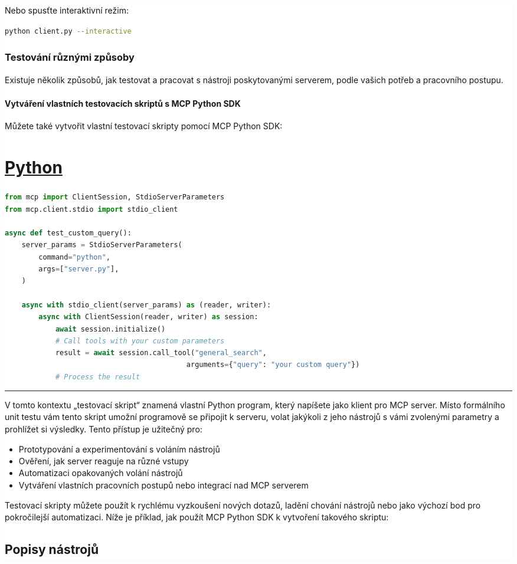 Nebo spusťte interaktivní režim:

```bash
python client.py --interactive
```

### Testování různými způsoby

Existuje několik způsobů, jak testovat a pracovat s nástroji poskytovanými serverem, podle vašich potřeb a pracovního postupu.

#### Vytváření vlastních testovacích skriptů s MCP Python SDK
Můžete také vytvořit vlastní testovací skripty pomocí MCP Python SDK:

# [Python](../../../../05-AdvancedTopics/web-search-mcp)

```python
from mcp import ClientSession, StdioServerParameters
from mcp.client.stdio import stdio_client

async def test_custom_query():
    server_params = StdioServerParameters(
        command="python",
        args=["server.py"],
    )
    
    async with stdio_client(server_params) as (reader, writer):
        async with ClientSession(reader, writer) as session:
            await session.initialize()
            # Call tools with your custom parameters
            result = await session.call_tool("general_search", 
                                           arguments={"query": "your custom query"})
            # Process the result
```

---

V tomto kontextu „testovací skript“ znamená vlastní Python program, který napíšete jako klient pro MCP server. Místo formálního unit testu vám tento skript umožní programově se připojit k serveru, volat jakýkoli z jeho nástrojů s vámi zvolenými parametry a prohlížet si výsledky. Tento přístup je užitečný pro:
- Prototypování a experimentování s voláním nástrojů
- Ověření, jak server reaguje na různé vstupy
- Automatizaci opakovaných volání nástrojů
- Vytváření vlastních pracovních postupů nebo integrací nad MCP serverem

Testovací skripty můžete použít k rychlému vyzkoušení nových dotazů, ladění chování nástrojů nebo jako výchozí bod pro pokročilejší automatizaci. Níže je příklad, jak použít MCP Python SDK k vytvoření takového skriptu:

## Popisy nástrojů
